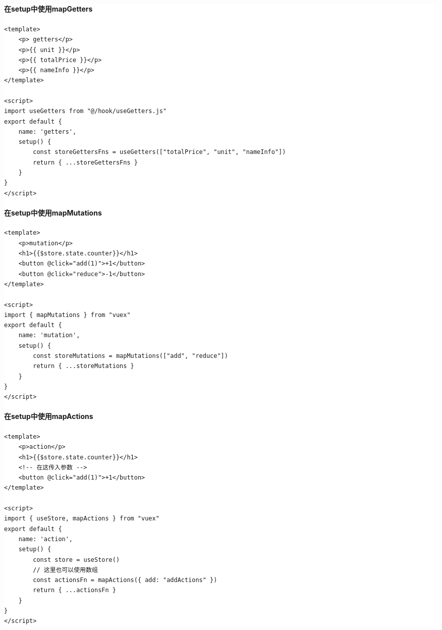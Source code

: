 #### 在setup中使用mapGetters

```vue
<template>
    <p> getters</p>
    <p>{{ unit }}</p>
    <p>{{ totalPrice }}</p>
    <p>{{ nameInfo }}</p>
</template>

<script>
import useGetters from "@/hook/useGetters.js"
export default {
    name: 'getters',
    setup() {
        const storeGettersFns = useGetters(["totalPrice", "unit", "nameInfo"])
        return { ...storeGettersFns }
    }
}
</script>
```

#### 在setup中使用mapMutations

```vue
<template>
    <p>mutation</p>
    <h1>{{$store.state.counter}}</h1>
    <button @click="add(1)">+1</button>
    <button @click="reduce">-1</button>
</template>

<script>
import { mapMutations } from "vuex"
export default {
    name: 'mutation',
    setup() {
        const storeMutations = mapMutations(["add", "reduce"])
        return { ...storeMutations }
    }
}
</script>
```

#### 在setup中使用mapActions

```vue
<template>
    <p>action</p>
    <h1>{{$store.state.counter}}</h1>
    <!-- 在这传入参数 -->
    <button @click="add(1)">+1</button>
</template>

<script>
import { useStore, mapActions } from "vuex"
export default {
    name: 'action',
    setup() {
        const store = useStore()
        // 这里也可以使用数组
        const actionsFn = mapActions({ add: "addActions" })
        return { ...actionsFn }
    }
}
</script>
```